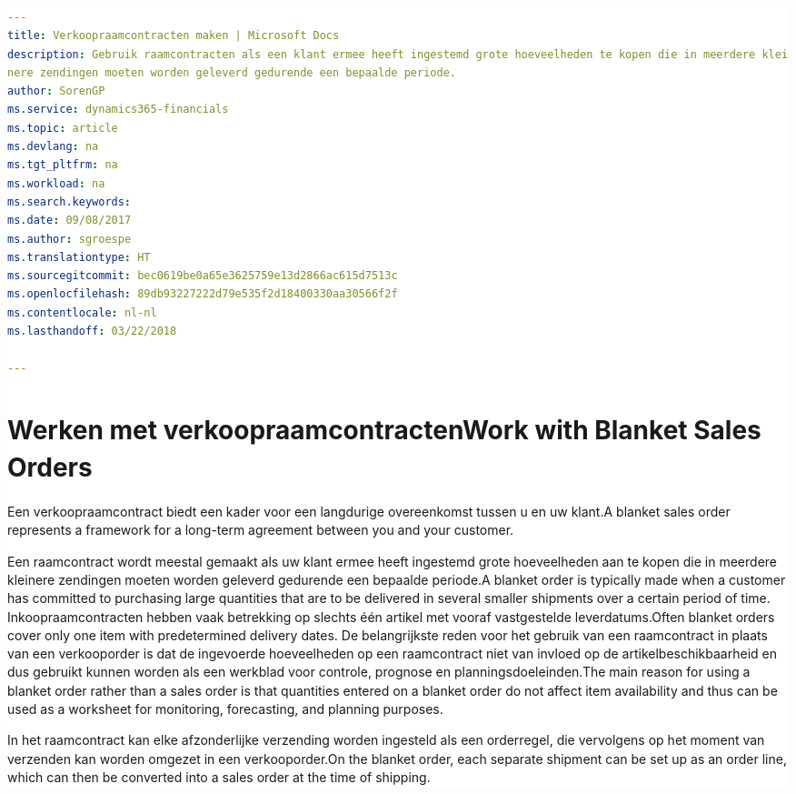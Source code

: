 ```yaml
---
title: Verkoopraamcontracten maken | Microsoft Docs
description: Gebruik raamcontracten als een klant ermee heeft ingestemd grote hoeveelheden te kopen die in meerdere kleinere zendingen moeten worden geleverd gedurende een bepaalde periode.
author: SorenGP
ms.service: dynamics365-financials
ms.topic: article
ms.devlang: na
ms.tgt_pltfrm: na
ms.workload: na
ms.search.keywords: 
ms.date: 09/08/2017
ms.author: sgroespe
ms.translationtype: HT
ms.sourcegitcommit: bec0619be0a65e3625759e13d2866ac615d7513c
ms.openlocfilehash: 89db93227222d79e535f2d18400330aa30566f2f
ms.contentlocale: nl-nl
ms.lasthandoff: 03/22/2018

---
```

# <a name="work-with-blanket-sales-orders"></a><span data-ttu-id="e3431-103">Werken met verkoopraamcontracten</span><span class="sxs-lookup"><span data-stu-id="e3431-103">Work with Blanket Sales Orders</span></span>
<span data-ttu-id="e3431-104">Een verkoopraamcontract biedt een kader voor een langdurige overeenkomst tussen u en uw klant.</span><span class="sxs-lookup"><span data-stu-id="e3431-104">A blanket sales order represents a framework for a long-term agreement between you and your customer.</span></span>

<span data-ttu-id="e3431-105">Een raamcontract wordt meestal gemaakt als uw klant ermee heeft ingestemd grote hoeveelheden aan te kopen die in meerdere kleinere zendingen moeten worden geleverd gedurende een bepaalde periode.</span><span class="sxs-lookup"><span data-stu-id="e3431-105">A blanket order is typically made when a customer has committed to purchasing large quantities that are to be delivered in several smaller shipments over a certain period of time.</span></span> <span data-ttu-id="e3431-106">Inkoopraamcontracten hebben vaak betrekking op slechts één artikel met vooraf vastgestelde leverdatums.</span><span class="sxs-lookup"><span data-stu-id="e3431-106">Often blanket orders cover only one item with predetermined delivery dates.</span></span> <span data-ttu-id="e3431-107">De belangrijkste reden voor het gebruik van een raamcontract in plaats van een verkooporder is dat de ingevoerde hoeveelheden op een raamcontract niet van invloed op de artikelbeschikbaarheid en dus gebruikt kunnen worden als een werkblad voor controle, prognose en planningsdoeleinden.</span><span class="sxs-lookup"><span data-stu-id="e3431-107">The main reason for using a blanket order rather than a sales order is that quantities entered on a blanket order do not affect item availability and thus can be used as a worksheet for monitoring, forecasting, and planning purposes.</span></span>

<span data-ttu-id="e3431-108">In het raamcontract kan elke afzonderlijke verzending worden ingesteld als een orderregel, die vervolgens op het moment van verzenden kan worden omgezet in een verkooporder.</span><span class="sxs-lookup"><span data-stu-id="e3431-108">On the blanket order, each separate shipment can be set up as an order line, which can then be converted into a sales order at the time of shipping.</span></span>
